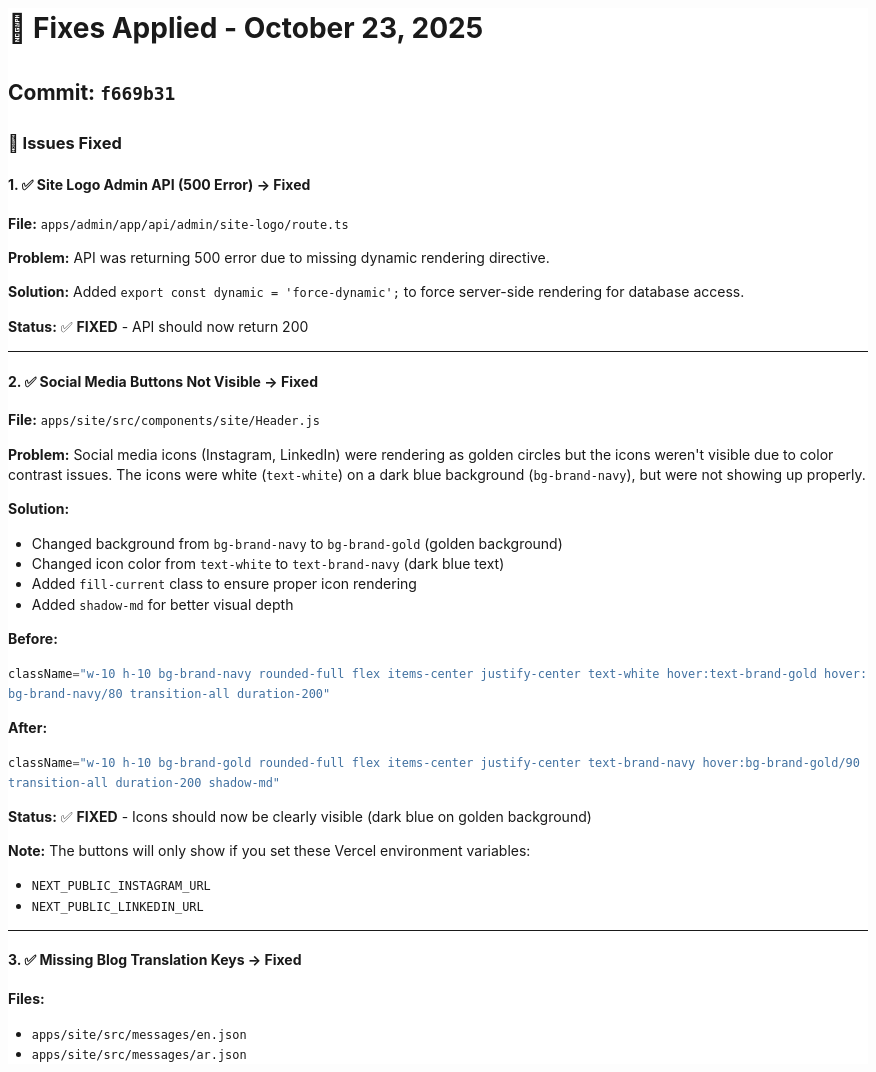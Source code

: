 # 🔧 Fixes Applied - October 23, 2025

## Commit: `f669b31`

### 🎯 Issues Fixed

#### 1. ✅ Site Logo Admin API (500 Error) → Fixed
**File:** `apps/admin/app/api/admin/site-logo/route.ts`

**Problem:** API was returning 500 error due to missing dynamic rendering directive.

**Solution:** Added `export const dynamic = 'force-dynamic';` to force server-side rendering for database access.

**Status:** ✅ **FIXED** - API should now return 200

---

#### 2. ✅ Social Media Buttons Not Visible → Fixed
**File:** `apps/site/src/components/site/Header.js`

**Problem:** Social media icons (Instagram, LinkedIn) were rendering as golden circles but the icons weren't visible due to color contrast issues. The icons were white (`text-white`) on a dark blue background (`bg-brand-navy`), but were not showing up properly.

**Solution:**
- Changed background from `bg-brand-navy` to `bg-brand-gold` (golden background)
- Changed icon color from `text-white` to `text-brand-navy` (dark blue text)
- Added `fill-current` class to ensure proper icon rendering
- Added `shadow-md` for better visual depth

**Before:**
```jsx
className="w-10 h-10 bg-brand-navy rounded-full flex items-center justify-center text-white hover:text-brand-gold hover:bg-brand-navy/80 transition-all duration-200"
```

**After:**
```jsx
className="w-10 h-10 bg-brand-gold rounded-full flex items-center justify-center text-brand-navy hover:bg-brand-gold/90 transition-all duration-200 shadow-md"
```

**Status:** ✅ **FIXED** - Icons should now be clearly visible (dark blue on golden background)

**Note:** The buttons will only show if you set these Vercel environment variables:
- `NEXT_PUBLIC_INSTAGRAM_URL`
- `NEXT_PUBLIC_LINKEDIN_URL`

---

#### 3. ✅ Missing Blog Translation Keys → Fixed
**Files:** 
- `apps/site/src/messages/en.json`
- `apps/site/src/messages/ar.json`
